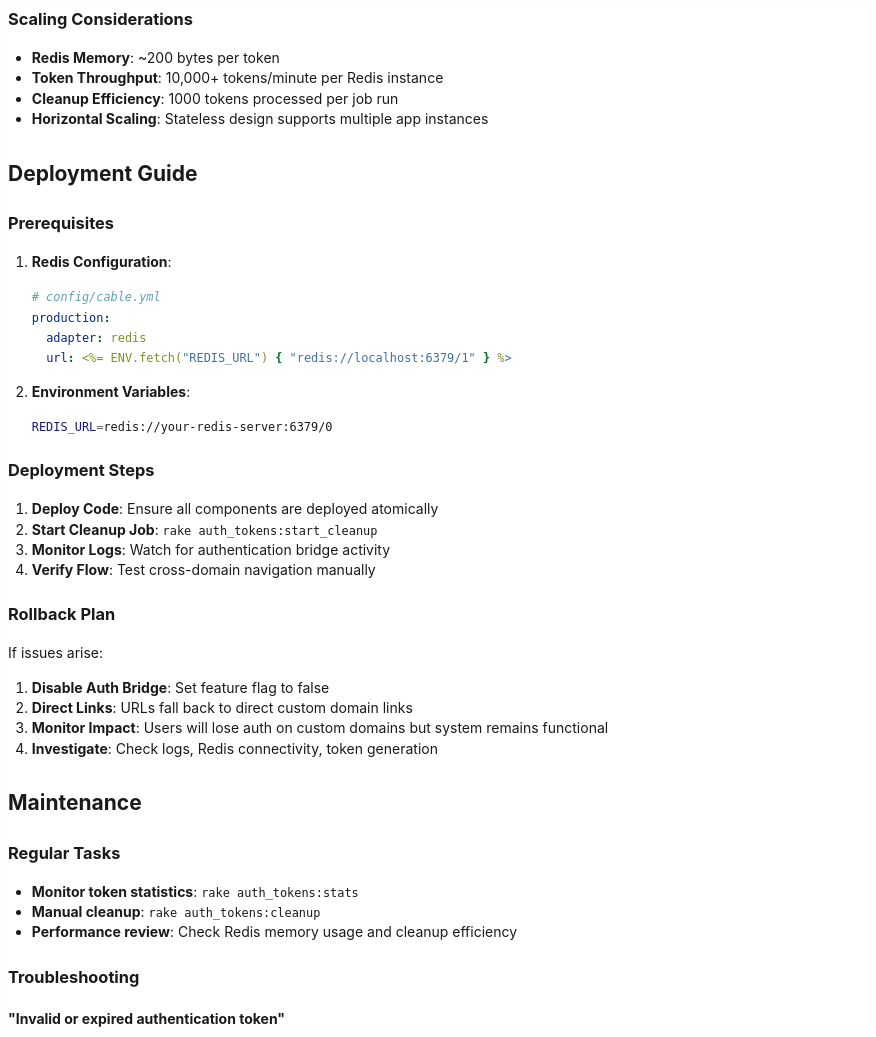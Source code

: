 ### Scaling Considerations

- **Redis Memory**: ~200 bytes per token
- **Token Throughput**: 10,000+ tokens/minute per Redis instance
- **Cleanup Efficiency**: 1000 tokens processed per job run
- **Horizontal Scaling**: Stateless design supports multiple app instances

## Deployment Guide

### Prerequisites

1. **Redis Configuration**:
   ```yaml
   # config/cable.yml
   production:
     adapter: redis
     url: <%= ENV.fetch("REDIS_URL") { "redis://localhost:6379/1" } %>
   ```

2. **Environment Variables**:
   ```bash
   REDIS_URL=redis://your-redis-server:6379/0
   ```

### Deployment Steps

1. **Deploy Code**: Ensure all components are deployed atomically
2. **Start Cleanup Job**: `rake auth_tokens:start_cleanup`
3. **Monitor Logs**: Watch for authentication bridge activity
4. **Verify Flow**: Test cross-domain navigation manually

### Rollback Plan

If issues arise:

1. **Disable Auth Bridge**: Set feature flag to false
2. **Direct Links**: URLs fall back to direct custom domain links
3. **Monitor Impact**: Users will lose auth on custom domains but system remains functional
4. **Investigate**: Check logs, Redis connectivity, token generation

## Maintenance

### Regular Tasks

- **Monitor token statistics**: `rake auth_tokens:stats`
- **Manual cleanup**: `rake auth_tokens:cleanup`
- **Performance review**: Check Redis memory usage and cleanup efficiency

### Troubleshooting

#### "Invalid or expired authentication token"
